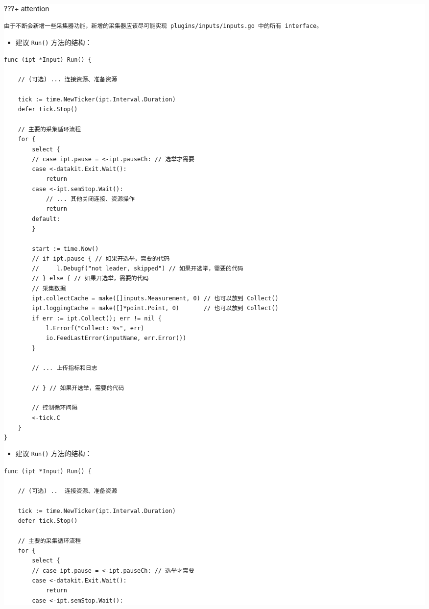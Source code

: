 
???+ attention

    由于不断会新增一些采集器功能，新增的采集器应该尽可能实现 plugins/inputs/inputs.go 中的所有 interface。


- 建议 `Run()` 方法的结构：

```Golang
func (ipt *Input) Run() {

    // (可选) ... 连接资源、准备资源

    tick := time.NewTicker(ipt.Interval.Duration)
    defer tick.Stop()

    // 主要的采集循环流程
    for {
        select {
        // case ipt.pause = <-ipt.pauseCh: // 选举才需要
        case <-datakit.Exit.Wait():
            return
        case <-ipt.semStop.Wait():
            // ... 其他关闭连接、资源操作
            return
        default:
        }

        start := time.Now()
        // if ipt.pause { // 如果开选举，需要的代码
        //     l.Debugf("not leader, skipped") // 如果开选举，需要的代码
        // } else { // 如果开选举，需要的代码
        // 采集数据
        ipt.collectCache = make([]inputs.Measurement, 0) // 也可以放到 Collect()
        ipt.loggingCache = make([]*point.Point, 0)       // 也可以放到 Collect()
        if err := ipt.Collect(); err != nil {
            l.Errorf("Collect: %s", err)
            io.FeedLastError(inputName, err.Error())
        }

        // ... 上传指标和日志

        // } // 如果开选举，需要的代码

        // 控制循环间隔
        <-tick.C
    }
}
```

- 建议 `Run()` 方法的结构：

```Golang
func (ipt *Input) Run() {

    // (可选) ..  连接资源、准备资源

    tick := time.NewTicker(ipt.Interval.Duration)
    defer tick.Stop()

    // 主要的采集循环流程
    for {
        select {
        // case ipt.pause = <-ipt.pauseCh: // 选举才需要
        case <-datakit.Exit.Wait():
            return
        case <-ipt.semStop.Wait():
```